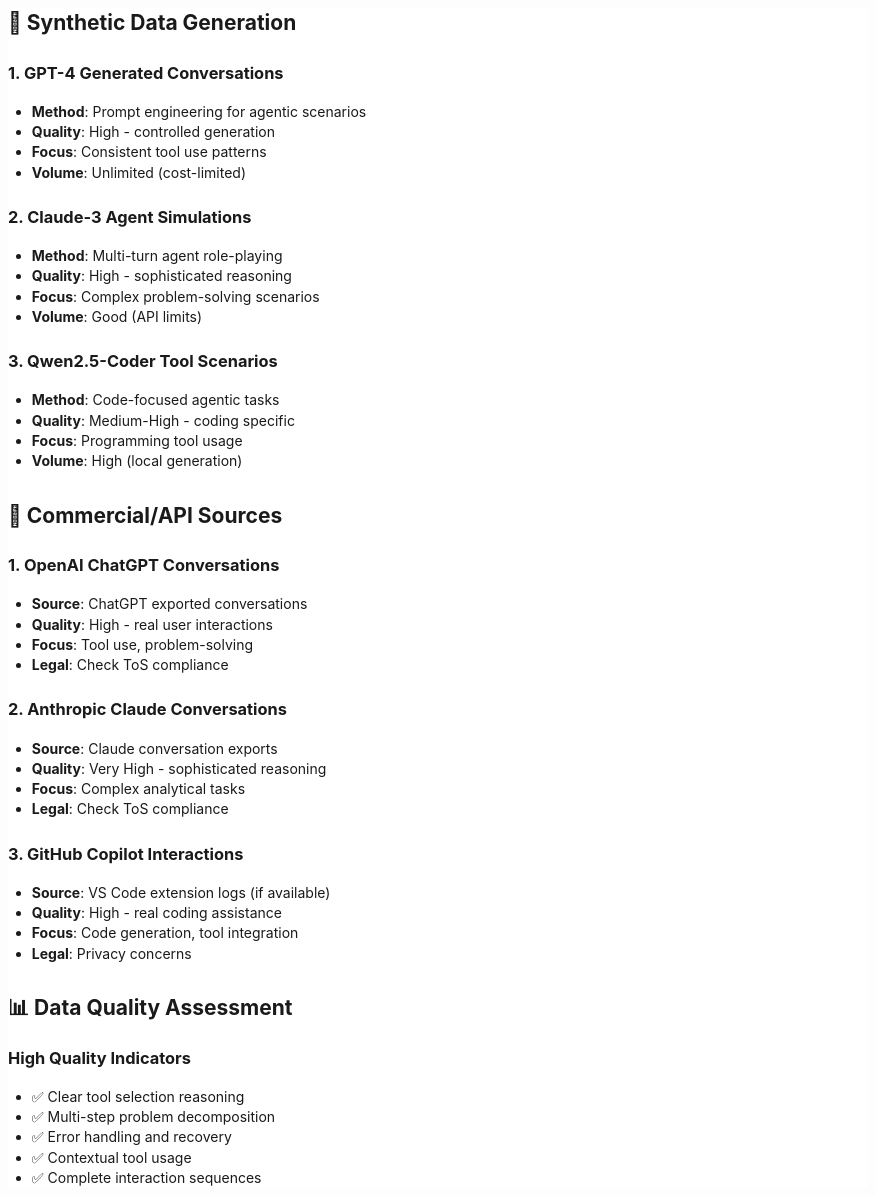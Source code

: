 ## 🤖 **Synthetic Data Generation**

### 1. **GPT-4 Generated Conversations**
- **Method**: Prompt engineering for agentic scenarios
- **Quality**: High - controlled generation
- **Focus**: Consistent tool use patterns
- **Volume**: Unlimited (cost-limited)

### 2. **Claude-3 Agent Simulations**
- **Method**: Multi-turn agent role-playing
- **Quality**: High - sophisticated reasoning
- **Focus**: Complex problem-solving scenarios
- **Volume**: Good (API limits)

### 3. **Qwen2.5-Coder Tool Scenarios**
- **Method**: Code-focused agentic tasks
- **Quality**: Medium-High - coding specific
- **Focus**: Programming tool usage
- **Volume**: High (local generation)

## 🏢 **Commercial/API Sources**

### 1. **OpenAI ChatGPT Conversations**
- **Source**: ChatGPT exported conversations
- **Quality**: High - real user interactions
- **Focus**: Tool use, problem-solving
- **Legal**: Check ToS compliance

### 2. **Anthropic Claude Conversations**
- **Source**: Claude conversation exports
- **Quality**: Very High - sophisticated reasoning
- **Focus**: Complex analytical tasks
- **Legal**: Check ToS compliance

### 3. **GitHub Copilot Interactions**
- **Source**: VS Code extension logs (if available)
- **Quality**: High - real coding assistance
- **Focus**: Code generation, tool integration
- **Legal**: Privacy concerns

## 📊 **Data Quality Assessment**

### **High Quality Indicators**
- ✅ Clear tool selection reasoning
- ✅ Multi-step problem decomposition
- ✅ Error handling and recovery
- ✅ Contextual tool usage
- ✅ Complete interaction sequences
